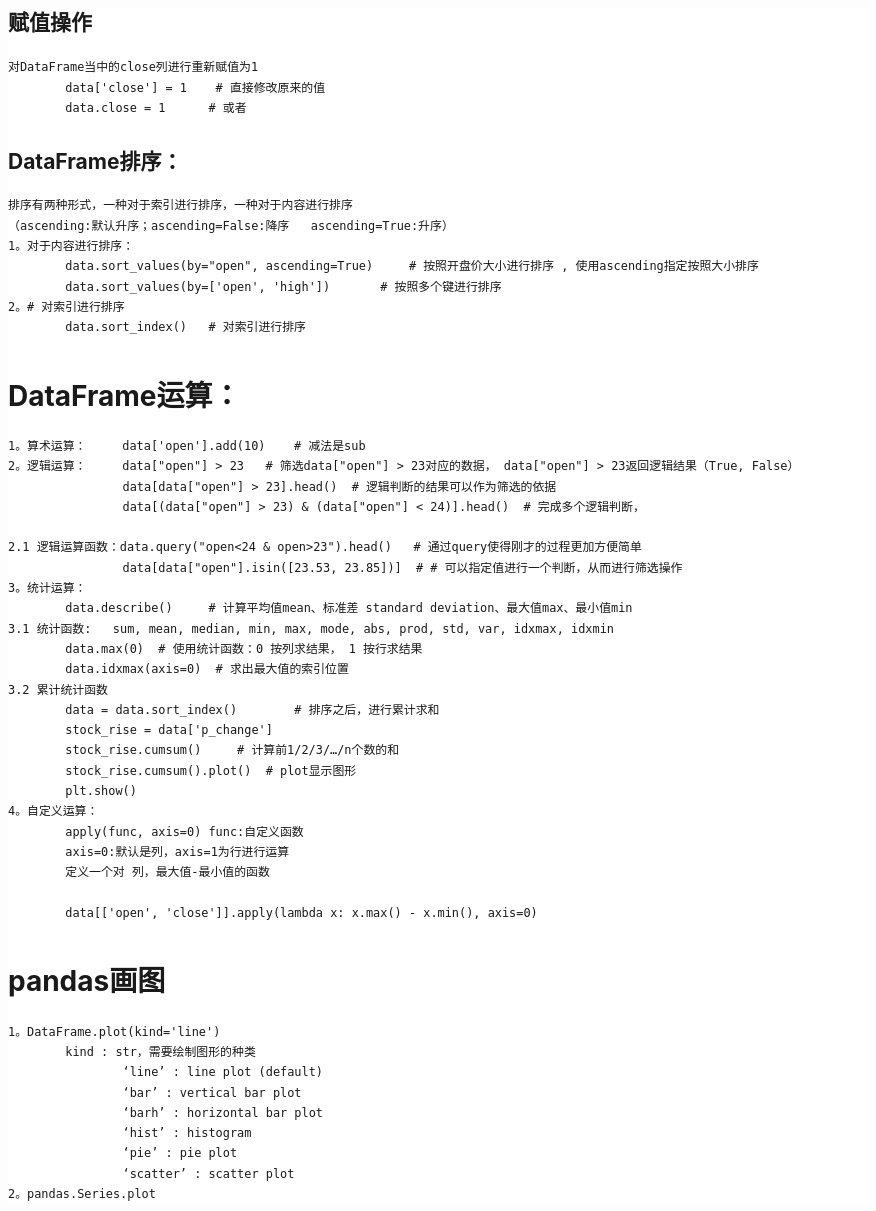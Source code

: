 ## 赋值操作
    对DataFrame当中的close列进行重新赋值为1
            data['close'] = 1    # 直接修改原来的值
            data.close = 1      # 或者

## DataFrame排序：
    排序有两种形式，一种对于索引进行排序，一种对于内容进行排序
    （ascending:默认升序；ascending=False:降序   ascending=True:升序）
    1。对于内容进行排序：
            data.sort_values(by="open", ascending=True)     # 按照开盘价大小进行排序 , 使用ascending指定按照大小排序
            data.sort_values(by=['open', 'high'])       # 按照多个键进行排序
    2。# 对索引进行排序
            data.sort_index()   # 对索引进行排序

# DataFrame运算：
    1。算术运算：     data['open'].add(10)    # 减法是sub                       
    2。逻辑运算：     data["open"] > 23   # 筛选data["open"] > 23对应的数据， data["open"] > 23返回逻辑结果（True, False） 
                    data[data["open"] > 23].head()  # 逻辑判断的结果可以作为筛选的依据
                    data[(data["open"] > 23) & (data["open"] < 24)].head()  # 完成多个逻辑判断，
    
    2.1 逻辑运算函数：data.query("open<24 & open>23").head()   # 通过query使得刚才的过程更加方便简单   
                    data[data["open"].isin([23.53, 23.85])]  # # 可以指定值进行一个判断，从而进行筛选操作           
    3。统计运算：
            data.describe()     # 计算平均值mean、标准差 standard deviation、最大值max、最小值min     
    3.1 统计函数:   sum, mean, median, min, max, mode, abs, prod, std, var, idxmax, idxmin  
            data.max(0)  # 使用统计函数：0 按列求结果， 1 按行求结果
            data.idxmax(axis=0)  # 求出最大值的索引位置
    3.2 累计统计函数
            data = data.sort_index()        # 排序之后，进行累计求和
            stock_rise = data['p_change']
            stock_rise.cumsum()     # 计算前1/2/3/…/n个数的和
            stock_rise.cumsum().plot()  # plot显示图形     
            plt.show()                      
    4。自定义运算：
            apply(func, axis=0) func:自定义函数
            axis=0:默认是列，axis=1为行进行运算
            定义一个对 列，最大值-最小值的函数
            
            data[['open', 'close']].apply(lambda x: x.max() - x.min(), axis=0)

# pandas画图
    1。DataFrame.plot(kind='line')
            kind : str，需要绘制图形的种类
                    ‘line’ : line plot (default)
                    ‘bar’ : vertical bar plot
                    ‘barh’ : horizontal bar plot
                    ‘hist’ : histogram
                    ‘pie’ : pie plot
                    ‘scatter’ : scatter plot
    2。pandas.Series.plot
